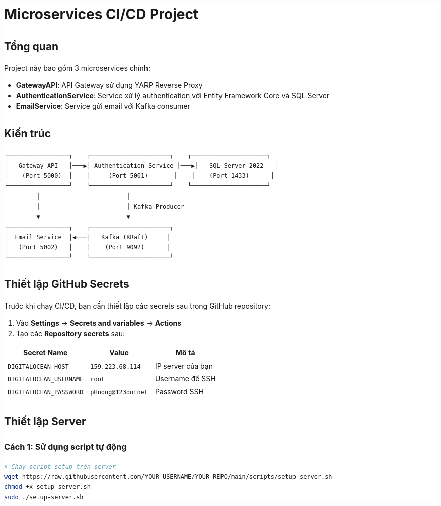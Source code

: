 # Microservices CI/CD Project

## Tổng quan

Project này bao gồm 3 microservices chính:
- **GatewayAPI**: API Gateway sử dụng YARP Reverse Proxy
- **AuthenticationService**: Service xử lý authentication với Entity Framework Core và SQL Server
- **EmailService**: Service gửi email với Kafka consumer

## Kiến trúc

```
┌─────────────────┐    ┌──────────────────────┐    ┌─────────────────────┐
│   Gateway API   │───▶│ Authentication Service │───▶│   SQL Server 2022   │
│    (Port 5000)  │    │     (Port 5001)       │    │    (Port 1433)      │
└─────────────────┘    └──────────────────────┘    └─────────────────────┘
         │                        │
         │                        │ Kafka Producer
         ▼                        ▼
┌─────────────────┐    ┌──────────────────────┐
│  Email Service  │◀───│   Kafka (KRaft)     │
│   (Port 5002)   │    │    (Port 9092)      │
└─────────────────┘    └──────────────────────┘
```

## Thiết lập GitHub Secrets

Trước khi chạy CI/CD, bạn cần thiết lập các secrets sau trong GitHub repository:

1. Vào **Settings** → **Secrets and variables** → **Actions**
2. Tạo các **Repository secrets** sau:

| Secret Name | Value | Mô tả |
|-------------|-------|-------|
| `DIGITALOCEAN_HOST` | `159.223.68.114` | IP server của bạn |
| `DIGITALOCEAN_USERNAME` | `root` | Username để SSH |
| `DIGITALOCEAN_PASSWORD` | `pHuong@123dotnet` | Password SSH |

## Thiết lập Server

### Cách 1: Sử dụng script tự động

```bash
# Chạy script setup trên server
wget https://raw.githubusercontent.com/YOUR_USERNAME/YOUR_REPO/main/scripts/setup-server.sh
chmod +x setup-server.sh
sudo ./setup-server.sh
```
